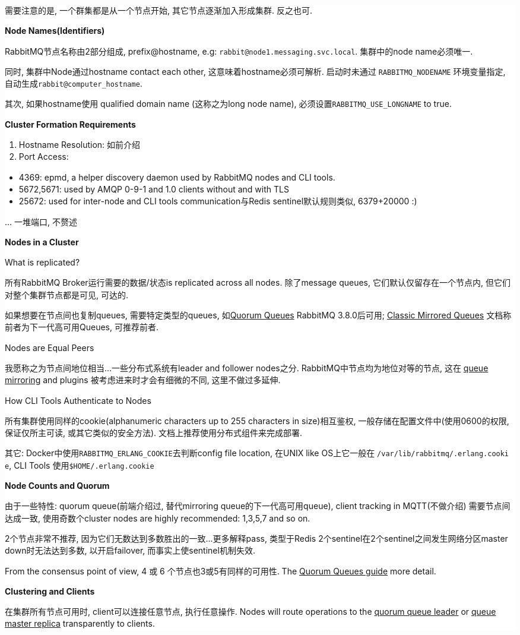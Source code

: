 需要注意的是, 一个群集都是从一个节点开始, 其它节点逐渐加入形成集群. 反之也可.

**Node Names(Identifiers)**

RabbitMQ节点名称由2部分组成, prefix@hostname, e.g: `rabbit@node1.messaging.svc.local`. 集群中的node name必须唯一.

同时, 集群中Node通过hostname contact each other, 这意味着hostname必须可解析. 启动时未通过 `RABBITMQ_NODENAME` 环境变量指定, 自动生成`rabbit@computer_hostname`.

其次, 如果hostname使用 qualified domain name (这称之为long node name), 必须设置`RABBITMQ_USE_LONGNAME` to true.

**Cluster Formation Requirements**

1. Hostname Resolution: 如前介绍
2. Port Access:

- 4369: epmd, a helper discovery daemon used by RabbitMQ nodes and CLI tools.
- 5672,5671: used by AMQP 0-9-1 and 1.0 clients without and with TLS
- 25672: used for inter-node and CLI tools communication与Redis sentinel默认规则类似, 6379+20000 :)

... 一堆端口, 不赘述

**Nodes in a Cluster**

What is replicated?

所有RabbitMQ Broker运行需要的数据/状态is replicated across all nodes. 除了message queues, 它们默认仅留存在一个节点内, 但它们对整个集群节点都是可见, 可达的.

如果想要在节点间也复制queues, 需要特定类型的queues, 如[Quorum Queues](https://www.rabbitmq.com/quorum-queues.html) RabbitMQ 3.8.0后可用; [Classic Mirrored Queues](https://www.rabbitmq.com/ha.html) 文档称前者为下一代高可用Queues, 可推荐前者.

Nodes are Equal Peers

我愿称之为节点间地位相当...一些分布式系统有leader and follower nodes之分. RabbitMQ中节点均为地位对等的节点, 这在 [queue mirroring](https://www.rabbitmq.com/ha.html) and plugins 被考虑进来时才会有细微的不同, 这里不做过多延伸.

How CLI Tools Authenticate to Nodes

所有集群使用同样的cookie(alphanumeric characters up to 255 characters in size)相互鉴权, 一般存储在配置文件中(使用0600的权限, 保证仅所主可读, 或其它类似的安全方法). 文档上推荐使用分布式组件来完成部署.

其它: Docker中使用`RABBITMQ_ERLANG_COOKIE`去判断config file location, 在UNIX like OS上它一般在 `/var/lib/rabbitmq/.erlang.cookie`, CLI Tools 使用`$HOME/.erlang.cookie`

**Node Counts and Quorum**

由于一些特性: quorum queue(前端介绍过, 替代mirroring queue的下一代高可用queue), client tracking in MQTT(不做介绍) 需要节点间达成一致, 使用奇数个cluster nodes are highly recommended: 1,3,5,7 and so on.

2个节点非常不推荐, 因为它们无数达到多数胜出的一致...更多解释pass, 类型于Redis 2个sentinel在2个sentinel之间发生网络分区master down时无法达到多数, 以开启failover, 而事实上使sentinel机制失效.

From the consensus point of view, 4 或 6 个节点也3或5有同样的可用性. The [Quorum Queues guide](https://www.rabbitmq.com/quorum-queues.html) more detail.

**Clustering and Clients**

在集群所有节点可用时, client可以连接任意节点, 执行任意操作. Nodes will route operations to the [quorum queue leader](https://www.rabbitmq.com/quorum-queues.html) or [queue master replica](https://www.rabbitmq.com/ha.html#master-migration-data-locality) transparently to clients.
